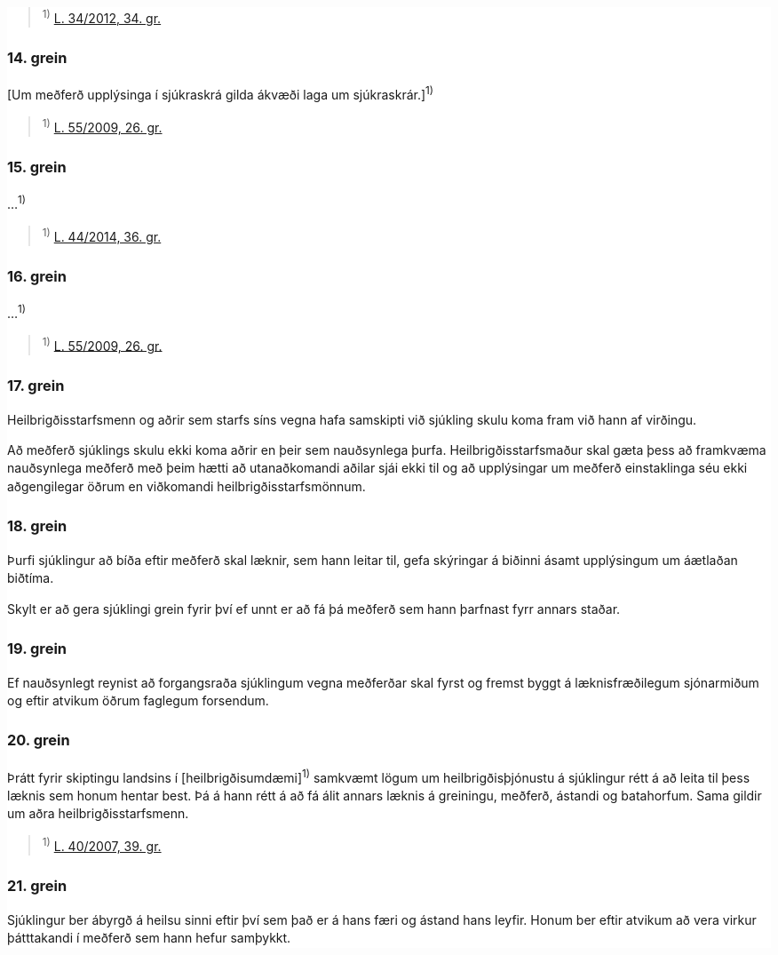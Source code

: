 > <sup>1)</sup> [L. 34/2012, 34. gr.](https://althingi.is/altext/stjt/2012.034.html#G34)

### 14. grein

[Um meðferð upplýsinga í sjúkraskrá gilda ákvæði laga um sjúkraskrár.]<sup>1)</sup> 

> <sup>1)</sup> [L. 55/2009, 26. gr.](https://althingi.is/altext/stjt/2009.055.html#G26)

### 15. grein

…<sup>1)</sup> 

> <sup>1)</sup> [L. 44/2014, 36. gr.](https://althingi.is/altext/stjt/2014.044.html#G36)

### 16. grein

…<sup>1)</sup> 

> <sup>1)</sup> [L. 55/2009, 26. gr.](https://althingi.is/altext/stjt/2009.055.html#G26)

### 17. grein

Heilbrigðisstarfsmenn og aðrir sem starfs síns vegna hafa samskipti við sjúkling skulu koma fram við hann af virðingu.

Að meðferð sjúklings skulu ekki koma aðrir en þeir sem nauðsynlega þurfa. Heilbrigðisstarfsmaður skal gæta þess að framkvæma nauðsynlega meðferð með þeim hætti að utanaðkomandi aðilar sjái ekki til og að upplýsingar um meðferð einstaklinga séu ekki aðgengilegar öðrum en viðkomandi heilbrigðisstarfsmönnum.

### 18. grein

Þurfi sjúklingur að bíða eftir meðferð skal læknir, sem hann leitar til, gefa skýringar á biðinni ásamt upplýsingum um áætlaðan biðtíma.

Skylt er að gera sjúklingi grein fyrir því ef unnt er að fá þá meðferð sem hann þarfnast fyrr annars staðar.

### 19. grein

Ef nauðsynlegt reynist að forgangsraða sjúklingum vegna meðferðar skal fyrst og fremst byggt á læknisfræðilegum sjónarmiðum og eftir atvikum öðrum faglegum forsendum.

### 20. grein

Þrátt fyrir skiptingu landsins í [heilbrigðisumdæmi]<sup>1)</sup> samkvæmt lögum um heilbrigðisþjónustu á sjúklingur rétt á að leita til þess læknis sem honum hentar best. Þá á hann rétt á að fá álit annars læknis á greiningu, meðferð, ástandi og batahorfum. Sama gildir um aðra heilbrigðisstarfsmenn.

> <sup>1)</sup> [L. 40/2007, 39. gr.](https://althingi.is/altext/stjt/2007.040.html#G39)

### 21. grein

Sjúklingur ber ábyrgð á heilsu sinni eftir því sem það er á hans færi og ástand hans leyfir. Honum ber eftir atvikum að vera virkur þátttakandi í meðferð sem hann hefur samþykkt.

